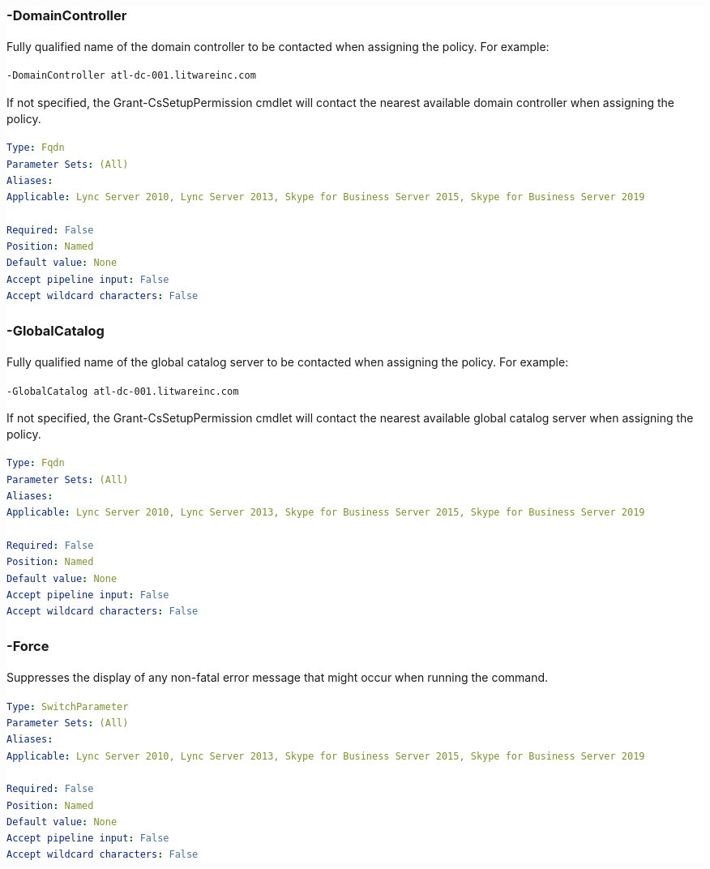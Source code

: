 ### -DomainController

Fully qualified name of the domain controller to be contacted when assigning the policy.
For example:

`-DomainController atl-dc-001.litwareinc.com`

If not specified, the Grant-CsSetupPermission cmdlet will contact the nearest available domain controller when assigning the policy.



```yaml
Type: Fqdn
Parameter Sets: (All)
Aliases: 
Applicable: Lync Server 2010, Lync Server 2013, Skype for Business Server 2015, Skype for Business Server 2019

Required: False
Position: Named
Default value: None
Accept pipeline input: False
Accept wildcard characters: False
```

### -GlobalCatalog

Fully qualified name of the global catalog server to be contacted when assigning the policy.
For example:

`-GlobalCatalog atl-dc-001.litwareinc.com`

If not specified, the Grant-CsSetupPermission cmdlet will contact the nearest available global catalog server when assigning the policy.



```yaml
Type: Fqdn
Parameter Sets: (All)
Aliases: 
Applicable: Lync Server 2010, Lync Server 2013, Skype for Business Server 2015, Skype for Business Server 2019

Required: False
Position: Named
Default value: None
Accept pipeline input: False
Accept wildcard characters: False
```

### -Force
Suppresses the display of any non-fatal error message that might occur when running the command.

```yaml
Type: SwitchParameter
Parameter Sets: (All)
Aliases: 
Applicable: Lync Server 2010, Lync Server 2013, Skype for Business Server 2015, Skype for Business Server 2019

Required: False
Position: Named
Default value: None
Accept pipeline input: False
Accept wildcard characters: False
```
